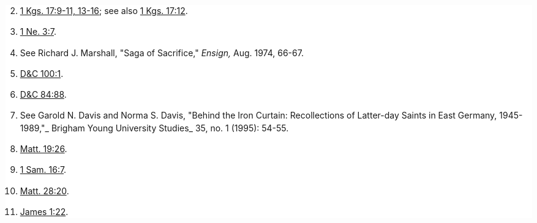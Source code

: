   2. [1 Kgs. 17:9-11, 13-16](https://www.lds.org/scriptures/ot/1-kgs/17.9-11,13-16?lang=eng#8); see also [1 Kgs. 17:12](https://www.lds.org/scriptures/ot/1-kgs/17.12?lang=eng#11).

  3. [1 Ne. 3:7](https://www.lds.org/scriptures/bofm/1-ne/3.7?lang=eng#6).

  4. See Richard J. Marshall, "Saga of Sacrifice," _Ensign,_ Aug. 1974, 66-67.

  5. [D&amp;C 100:1](https://www.lds.org/scriptures/dc-testament/dc/100.1?lang=eng#0).

  6. [D&amp;C 84:88](https://www.lds.org/scriptures/dc-testament/dc/84.88?lang=eng#87).

  7. See Garold N. Davis and Norma S. Davis, "Behind the Iron Curtain: Recollections of Latter-day Saints in East Germany, 1945-1989,"_ Brigham Young University Studies_ 35, no. 1 (1995): 54-55.

  8. [Matt. 19:26](https://www.lds.org/scriptures/nt/matt/19.26?lang=eng#25).

  9. [1 Sam. 16:7](https://www.lds.org/scriptures/ot/1-sam/16.7?lang=eng#6).

  10. [Matt. 28:20](https://www.lds.org/scriptures/nt/matt/28.20?lang=eng#19).

  11. [James 1:22](https://www.lds.org/scriptures/nt/james/1.22?lang=eng#21).

